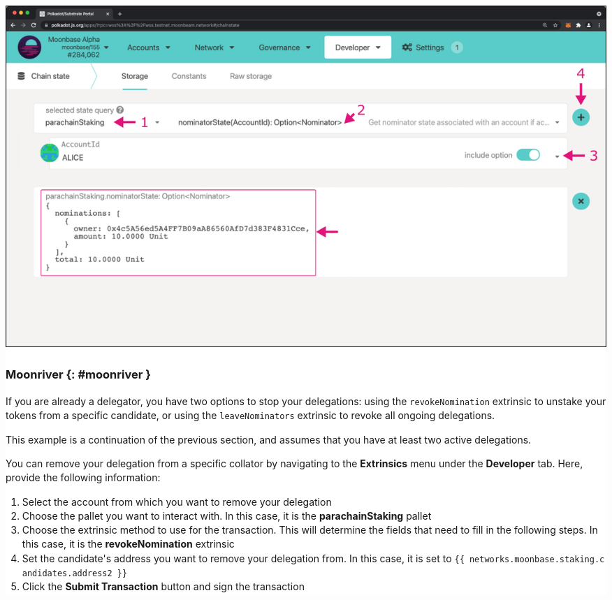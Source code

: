 ![Staking Cancel Scheduled Request to Revoke Delegation via Chain State](/images/tokens/staking/stake/stake-8.png)

### Moonriver {: #moonriver }

If you are already a delegator, you have two options to stop your delegations: using the `revokeNomination` extrinsic to unstake your tokens from a specific candidate, or using the `leaveNominators` extrinsic to revoke all ongoing delegations.

This example is a continuation of the previous section, and assumes that you have at least two active delegations.

You can remove your delegation from a specific collator by navigating to the **Extrinsics** menu under the **Developer** tab. Here, provide the following information:

 1. Select the account from which you want to remove your delegation
 2. Choose the pallet you want to interact with. In this case, it is the **parachainStaking** pallet
 3. Choose the extrinsic method to use for the transaction. This will determine the fields that need to fill in the following steps. In this case, it is the **revokeNomination** extrinsic
 4. Set the candidate's address you want to remove your delegation from. In this case, it is set to `{{ networks.moonbase.staking.candidates.address2 }}`
 5. Click the **Submit Transaction** button and sign the transaction
